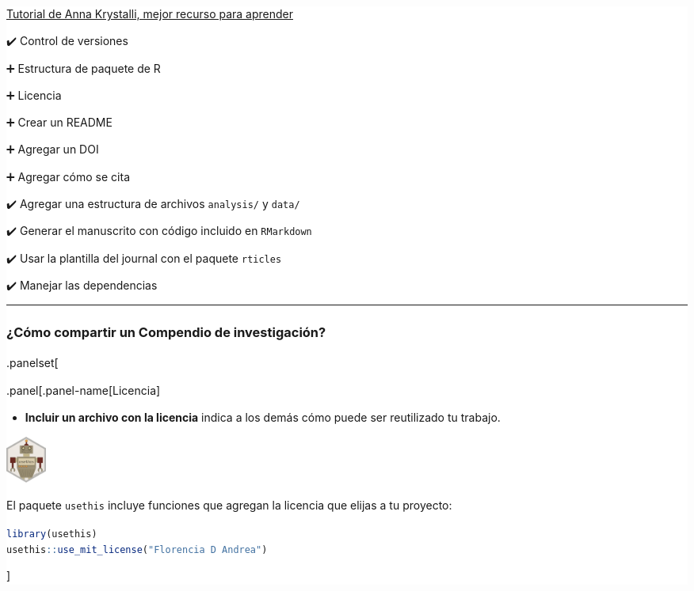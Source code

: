 [Tutorial de Anna Krystalli, mejor recurso para aprender](https://annakrystalli.me/rrresearch/10_compendium.html)

✔️ Control de versiones

➕ Estructura de paquete de R

➕ Licencia

➕ Crear un README

➕ Agregar un DOI

➕ Agregar cómo se cita

✔️ Agregar una estructura de archivos `analysis/` y `data/`

✔️ Generar el manuscrito con código incluido en `RMarkdown` 

✔️️ Usar la plantilla del journal con el paquete `rticles`

✔️️ Manejar las dependencias 


---

### ¿Cómo compartir un Compendio de investigación?

.panelset[

.panel[.panel-name[Licencia]

* **Incluir un archivo con la licencia** indica a los demás cómo puede ser reutilizado tu trabajo.

<img src="imagenes/usethis.png" width="50" />

El paquete `usethis` incluye funciones que agregan la licencia que elijas a tu proyecto:


```r
library(usethis)
usethis::use_mit_license("Florencia D Andrea")
```
]
